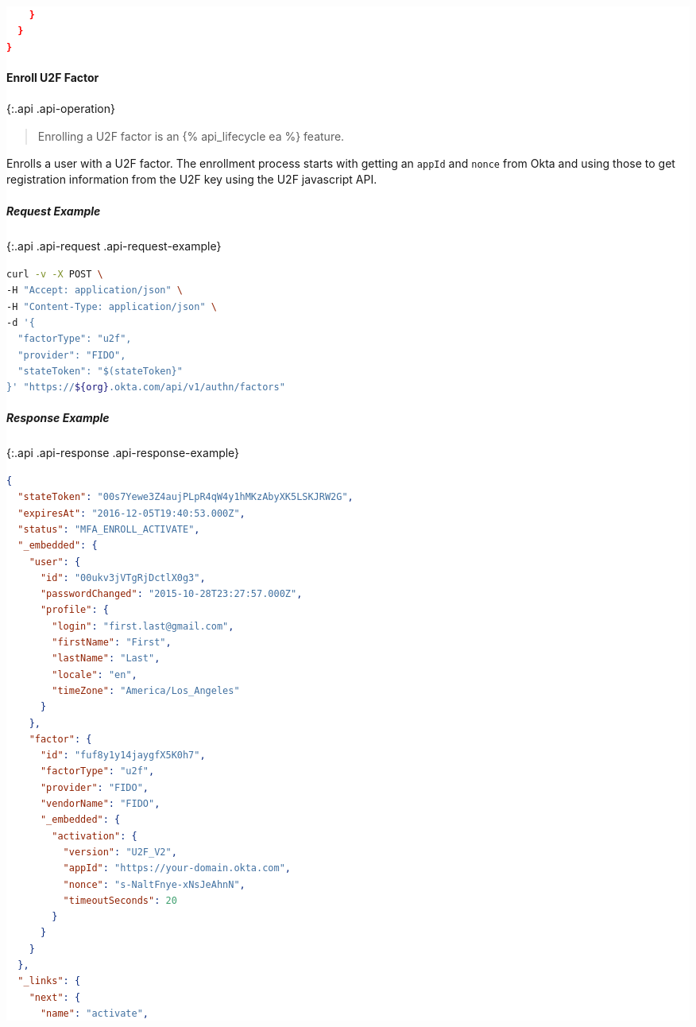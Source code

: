 ~~~json
    }
  }
}
~~~

#### Enroll U2F Factor
{:.api .api-operation}

> Enrolling a U2F factor is an {% api_lifecycle ea %} feature.

Enrolls a user with a U2F factor.  The enrollment process starts with getting an `appId` and `nonce` from Okta and using those to get registration information from the U2F key using the U2F javascript API.

##### Request Example
{:.api .api-request .api-request-example}

~~~sh
curl -v -X POST \
-H "Accept: application/json" \
-H "Content-Type: application/json" \
-d '{
  "factorType": "u2f",
  "provider": "FIDO",
  "stateToken": "$(stateToken}"
}' "https://${org}.okta.com/api/v1/authn/factors"
~~~

##### Response Example
{:.api .api-response .api-response-example}

~~~json
{
  "stateToken": "00s7Yewe3Z4aujPLpR4qW4y1hMKzAbyXK5LSKJRW2G",
  "expiresAt": "2016-12-05T19:40:53.000Z",
  "status": "MFA_ENROLL_ACTIVATE",
  "_embedded": {
    "user": {
      "id": "00ukv3jVTgRjDctlX0g3",
      "passwordChanged": "2015-10-28T23:27:57.000Z",
      "profile": {
        "login": "first.last@gmail.com",
        "firstName": "First",
        "lastName": "Last",
        "locale": "en",
        "timeZone": "America/Los_Angeles"
      }
    },
    "factor": {
      "id": "fuf8y1y14jaygfX5K0h7",
      "factorType": "u2f",
      "provider": "FIDO",
      "vendorName": "FIDO",
      "_embedded": {
        "activation": {
          "version": "U2F_V2",
          "appId": "https://your-domain.okta.com",
          "nonce": "s-NaltFnye-xNsJeAhnN",
          "timeoutSeconds": 20
        }
      }
    }
  },
  "_links": {
    "next": {
      "name": "activate",
~~~